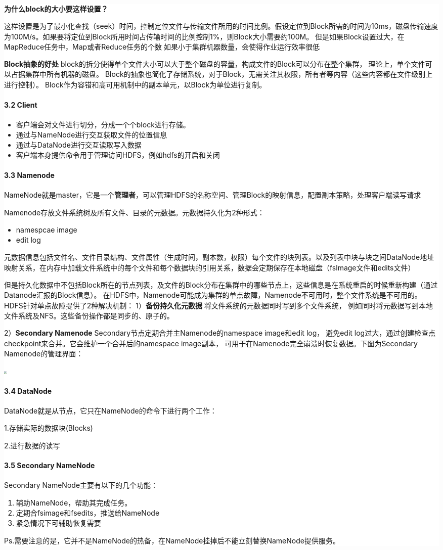 **为什么block的大小要这样设置？**

这样设置是为了最小化查找（seek）时间，控制定位文件与传输文件所用的时间比例。假设定位到Block所需的时间为10ms，磁盘传输速度为100M/s。如果要将定位到Block所用时间占传输时间的比例控制1%，则Block大小需要约100M。 
但是如果Block设置过大，在MapReduce任务中，Map或者Reduce任务的个数 如果小于集群机器数量，会使得作业运行效率很低

**Block抽象的好处** 
block的拆分使得单个文件大小可以大于整个磁盘的容量，构成文件的Block可以分布在整个集群， 理论上，单个文件可以占据集群中所有机器的磁盘。 
Block的抽象也简化了存储系统，对于Block，无需关注其权限，所有者等内容（这些内容都在文件级别上进行控制）。 
Block作为容错和高可用机制中的副本单元，以Block为单位进行复制。

#### 3.2 Client

- 客户端会对文件进行切分，分成一个个block进行存储。
- 通过与NameNode进行交互获取文件的位置信息
- 通过与DataNode进行交互读取写入数据
- 客户端本身提供命令用于管理访问HDFS，例如hdfs的开启和关闭

#### 3.3 Namenode

NameNode就是master，它是一个**管理者**，可以管理HDFS的名称空间、管理Block的映射信息，配置副本策略，处理客户端读写请求

Namenode存放文件系统树及所有文件、目录的元数据。元数据持久化为2种形式：

- namespcae image
- edit log

元数据信息包括文件名、文件目录结构、文件属性（生成时间，副本数，权限）每个文件的块列表。以及列表中块与块之间DataNode地址映射关系，在内存中加载文件系统中的每个文件和每个数据块的引用关系，数据会定期保存在本地磁盘（fslmage文件和edits文件）

但是持久化数据中不包括Block所在的节点列表，及文件的Block分布在集群中的哪些节点上，这些信息是在系统重启的时候重新构建（通过Datanode汇报的Block信息）。 
在HDFS中，Namenode可能成为集群的单点故障，Namenode不可用时，整个文件系统是不可用的。HDFS针对单点故障提供了2种解决机制： 
1）**备份持久化元数据** 
将文件系统的元数据同时写到多个文件系统， 例如同时将元数据写到本地文件系统及NFS。这些备份操作都是同步的、原子的。

2）**Secondary Namenode** 
Secondary节点定期合并主Namenode的namespace image和edit log， 避免edit log过大，通过创建检查点checkpoint来合并。它会维护一个合并后的namespace image副本， 可用于在Namenode完全崩溃时恢复数据。下图为Secondary Namenode的管理界面：

<img src="../../../HADOOP基础   HDFS原理/20160715204229964.jpg" style="zoom: 33%;" />

#### 3.4 DataNode

DataNode就是从节点，它只在NameNode的命令下进行两个工作：

1.存储实际的数据块(Blocks)

2.进行数据的读写

#### 3.5 Secondary NameNode

Secondary NameNode主要有以下的几个功能：

1. 辅助NameNode，帮助其完成任务。
2. 定期合fsimage和fsedits，推送给NameNode
3. 紧急情况下可辅助恢复需要

Ps.需要注意的是，它并不是NameNode的热备，在NameNode挂掉后不能立刻替换NameNode提供服务。
